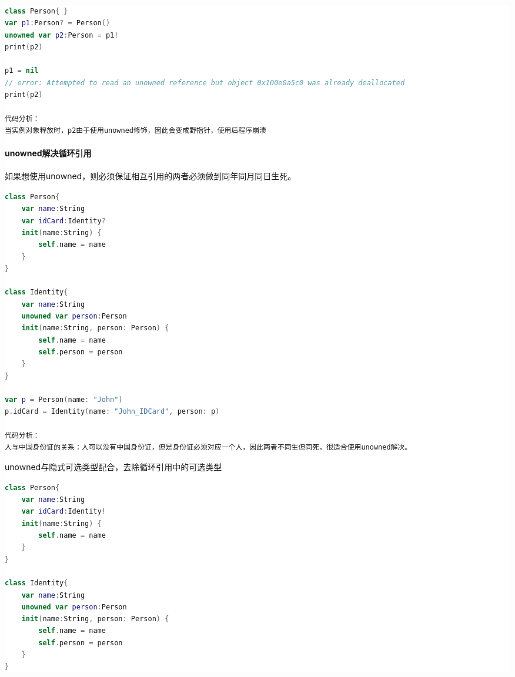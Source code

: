 ```swift
class Person{ }
var p1:Person? = Person()
unowned var p2:Person = p1!
print(p2)

p1 = nil
// error: Attempted to read an unowned reference but object 0x100e0a5c0 was already deallocated
print(p2)

代码分析：
当实例对象释放时，p2由于使用unowned修饰，因此会变成野指针，使用后程序崩溃

```



#### unowned解决循环引用

如果想使用unowned，则必须保证相互引用的两者必须做到同年同月同日生死。

```swift
class Person{
    var name:String
    var idCard:Identity?
    init(name:String) {
        self.name = name
    }
}

class Identity{
    var name:String
    unowned var person:Person
    init(name:String, person: Person) {
        self.name = name
        self.person = person
    }
}

var p = Person(name: "John")
p.idCard = Identity(name: "John_IDCard", person: p)

代码分析：
人与中国身份证的关系：人可以没有中国身份证，但是身份证必须对应一个人，因此两者不同生但同死，很适合使用unowned解决。
```



unowned与隐式可选类型配合，去除循环引用中的可选类型

```swift
class Person{
    var name:String
    var idCard:Identity!
    init(name:String) {
        self.name = name
    }
}

class Identity{
    var name:String
    unowned var person:Person
    init(name:String, person: Person) {
        self.name = name
        self.person = person
    }
}

```